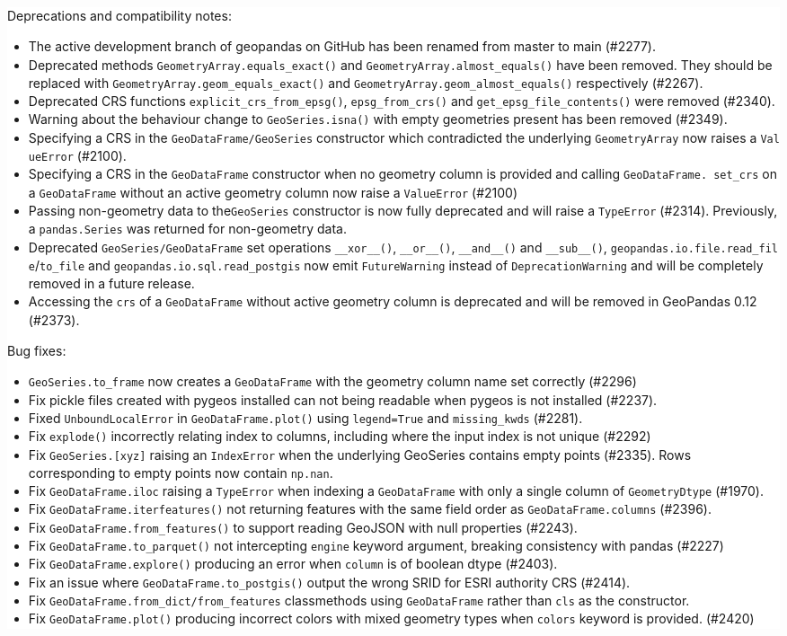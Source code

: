 Deprecations and compatibility notes:

- The active development branch of geopandas on GitHub has been renamed from master to
  main (#2277).
- Deprecated methods ``GeometryArray.equals_exact()`` and ``GeometryArray.almost_equals()``
  have been removed. They should
  be replaced with ``GeometryArray.geom_equals_exact()`` and
  ``GeometryArray.geom_almost_equals()`` respectively (#2267).
- Deprecated CRS functions ``explicit_crs_from_epsg()``, ``epsg_from_crs()`` and
  ``get_epsg_file_contents()`` were removed (#2340).
- Warning about the behaviour change to ``GeoSeries.isna()`` with empty
  geometries present has been removed (#2349).
- Specifying a CRS in the ``GeoDataFrame/GeoSeries`` constructor which contradicted the
  underlying ``GeometryArray`` now raises a ``ValueError`` (#2100).
- Specifying a CRS in the ``GeoDataFrame`` constructor when no geometry column is provided
  and calling ``GeoDataFrame. set_crs`` on a ``GeoDataFrame`` without an active geometry
  column now raise a ``ValueError`` (#2100)
- Passing non-geometry data to the``GeoSeries`` constructor is now fully deprecated and
  will raise a ``TypeError`` (#2314). Previously, a ``pandas.Series`` was returned for
  non-geometry data.
- Deprecated ``GeoSeries/GeoDataFrame`` set operations ``__xor__()``,
  ``__or__()``, ``__and__()`` and ``__sub__()``, ``geopandas.io.file.read_file``/``to_file`` and
  ``geopandas.io.sql.read_postgis`` now emit ``FutureWarning`` instead of
  ``DeprecationWarning`` and will be completely removed in a future release.
- Accessing the ``crs`` of a ``GeoDataFrame`` without active geometry column is deprecated and will be removed in GeoPandas 0.12 (#2373).

Bug fixes:

- ``GeoSeries.to_frame`` now creates a ``GeoDataFrame`` with the geometry column name set
  correctly (#2296)
- Fix pickle files created with pygeos installed can not being readable when pygeos is
  not installed (#2237).
- Fixed ``UnboundLocalError`` in ``GeoDataFrame.plot()`` using ``legend=True`` and
  ``missing_kwds`` (#2281).
- Fix ``explode()`` incorrectly relating index to columns, including where the input index
  is not unique (#2292)
- Fix ``GeoSeries.[xyz]`` raising an ``IndexError`` when the underlying GeoSeries contains
  empty points (#2335). Rows corresponding to empty points now contain ``np.nan``.
- Fix ``GeoDataFrame.iloc`` raising a ``TypeError`` when indexing a ``GeoDataFrame`` with only
  a single column of ``GeometryDtype`` (#1970).
- Fix ``GeoDataFrame.iterfeatures()`` not returning features with the same field order as
  ``GeoDataFrame.columns`` (#2396).
- Fix ``GeoDataFrame.from_features()`` to support reading GeoJSON with null properties
  (#2243).
- Fix ``GeoDataFrame.to_parquet()`` not intercepting ``engine`` keyword argument, breaking
  consistency with pandas (#2227)
- Fix ``GeoDataFrame.explore()`` producing an error when ``column`` is of boolean dtype
  (#2403).
- Fix an issue where ``GeoDataFrame.to_postgis()`` output the wrong SRID for ESRI
  authority CRS (#2414).
- Fix ``GeoDataFrame.from_dict/from_features`` classmethods using ``GeoDataFrame`` rather
  than ``cls`` as the constructor.
- Fix ``GeoDataFrame.plot()`` producing incorrect colors with mixed geometry types when
  ``colors`` keyword is provided. (#2420)
